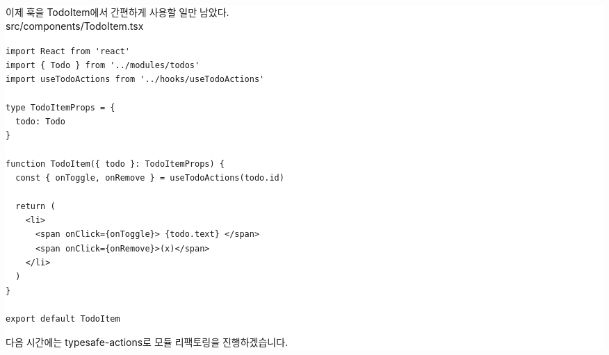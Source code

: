 이제 훅을 TodoItem에서 간편하게 사용할 일만 남았다.  
src/components/TodoItem.tsx

```tsx
import React from 'react'
import { Todo } from '../modules/todos'
import useTodoActions from '../hooks/useTodoActions'

type TodoItemProps = {
  todo: Todo
}

function TodoItem({ todo }: TodoItemProps) {
  const { onToggle, onRemove } = useTodoActions(todo.id)

  return (
    <li>
      <span onClick={onToggle}> {todo.text} </span>
      <span onClick={onRemove}>(x)</span>
    </li>
  )
}

export default TodoItem
```

다음 시간에는 typesafe-actions로 모듈 리팩토링을 진행하겠습니다.
